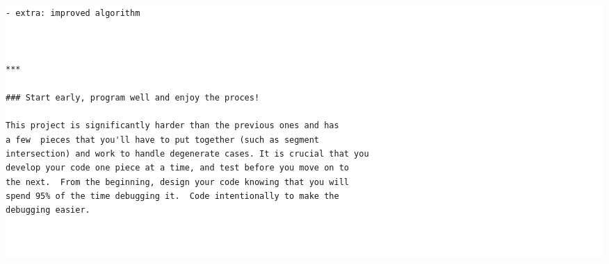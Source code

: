  ```
- extra: improved algorithm 



***

### Start early, program well and enjoy the proces!

This project is significantly harder than the previous ones and has
 a few  pieces that you'll have to put together (such as segment
intersection) and work to handle degenerate cases. It is crucial that you
develop your code one piece at a time, and test before you move on to
the next.  From the beginning, design your code knowing that you will
spend 95% of the time debugging it.  Code intentionally to make the
debugging easier.



